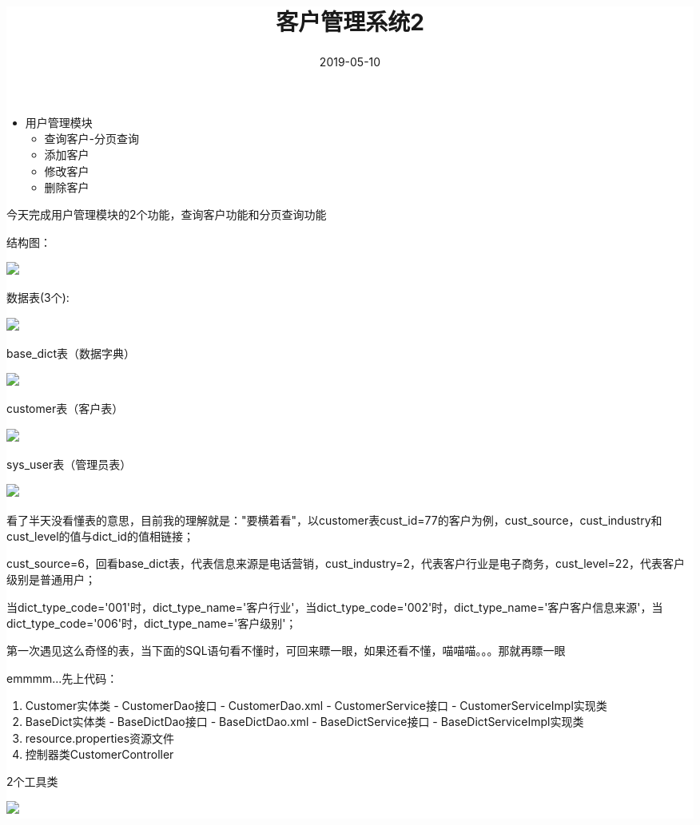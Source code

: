 ﻿---
title: 客户管理系统2
categories: SSM
date: 2019-05-10 
tags:
  - SSM
---

- 用户管理模块
    + 查询客户-分页查询
    + 添加客户
    + 修改客户
    + 删除客户

今天完成用户管理模块的2个功能，查询客户功能和分页查询功能

结构图：

![](https://dbnewyouth.oss-cn-zhangjiakou.aliyuncs.com/images/1557328920889.jpg?Expires=1872687987&OSSAccessKeyId=LTAI91SeAmgnTkb9&Signature=A2CH7fSMM%2FRZKaT8Nhjc2Zl%2B6H8%3D)

数据表(3个):

![](https://dbnewyouth.oss-cn-zhangjiakou.aliyuncs.com/images/1557317711698.PNG?Expires=1872676904&OSSAccessKeyId=LTAI91SeAmgnTkb9&Signature=67xcFqZ6wGlpyU0fYaZNeAY7dy0%3D)

base_dict表（数据字典）

![](https://dbnewyouth.oss-cn-zhangjiakou.aliyuncs.com/images/1557319927954.PNG?Expires=1872679590&OSSAccessKeyId=LTAI91SeAmgnTkb9&Signature=Tg8wtVr5JRIZL9GgN5CIg6B5fD4%3D)

customer表（客户表）

![](https://dbnewyouth.oss-cn-zhangjiakou.aliyuncs.com/images/1557317385713.PNG?Expires=1872676959&OSSAccessKeyId=LTAI91SeAmgnTkb9&Signature=djRES9F1lFEmUUMmcYzzLeiOME8%3D)

sys_user表（管理员表）

![](https://dbnewyouth.oss-cn-zhangjiakou.aliyuncs.com/images/1557317390469.PNG?Expires=1872676986&OSSAccessKeyId=LTAI91SeAmgnTkb9&Signature=o5%2BrjZsdlJ1yDk3V7MhGFn5FJ0o%3D)

看了半天没看懂表的意思，目前我的理解就是："要横着看"，以customer表cust_id=77的客户为例，cust_source，cust_industry和cust_level的值与dict_id的值相链接；

cust_source=6，回看base_dict表，代表信息来源是电话营销，cust_industry=2，代表客户行业是电子商务，cust_level=22，代表客户级别是普通用户；

当dict_type_code='001'时，dict_type_name='客户行业'，当dict_type_code='002'时，dict_type_name='客户客户信息来源'，当dict_type_code='006'时，dict_type_name='客户级别'；

第一次遇见这么奇怪的表，当下面的SQL语句看不懂时，可回来瞟一眼，如果还看不懂，喵喵喵。。。那就再瞟一眼

emmmm...先上代码：

1. Customer实体类 - CustomerDao接口 - CustomerDao.xml - CustomerService接口 - CustomerServiceImpl实现类
2. BaseDict实体类 - BaseDictDao接口 - BaseDictDao.xml - BaseDictService接口 - BaseDictServiceImpl实现类
3. resource.properties资源文件
4. 控制器类CustomerController

2个工具类

![](https://dbnewyouth.oss-cn-zhangjiakou.aliyuncs.com/images/1557327051051.PNG?Expires=1872686899&OSSAccessKeyId=LTAI91SeAmgnTkb9&Signature=aHbDK49GTSmdcjxDV%2FrhCaqJMJg%3D)
